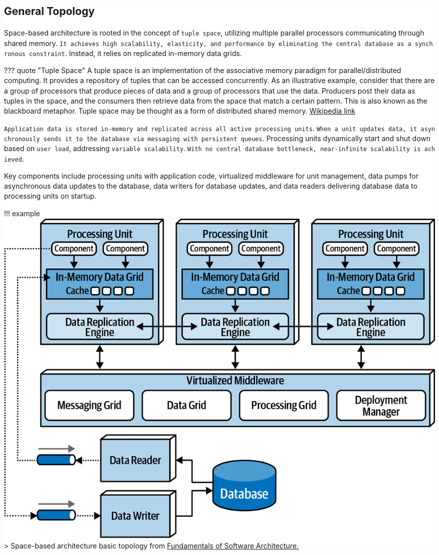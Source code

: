 ## General Topology

Space-based architecture is rooted in the concept of `tuple space`, utilizing multiple parallel processors communicating through shared memory. `It achieves high scalability, elasticity, and performance by eliminating the central database as a synchronous constraint`. Instead, it relies on replicated in-memory data grids.

??? quote "Tuple Space"
    A tuple space is an implementation of the associative memory paradigm for parallel/distributed computing. It provides a repository of tuples that can be accessed concurrently. As an illustrative example, consider that there are a group of processors that produce pieces of data and a group of processors that use the data. Producers post their data as tuples in the space, and the consumers then retrieve data from the space that match a certain pattern. This is also known as the blackboard metaphor. Tuple space may be thought as a form of distributed shared memory. [Wikipedia link](https://en.wikipedia.org/wiki/Tuple_space)

`Application data is stored in-memory and replicated across all active processing units`. `When a unit updates data, it asynchronously sends it to the database via messaging with persistent queues`. Processing units dynamically start and shut down based on `user load`, addressing `variable scalability`. `With no central database bottleneck, near-infinite scalability is achieved`.

Key components include processing units with application code, virtualized middleware for unit management, data pumps for asynchronous data updates to the database, data writers for database updates, and data readers delivering database data to processing units on startup.

!!! example
    ![Space-based architecture basic topology from [Fundamentals of Software Architecture.](https://learning.oreilly.com/library/view/fundamentals-of-software/9781492043447/)](https://raw.githubusercontent.com/RomeroGabriel/mastering-software-architecture/main/doc/images/arch_styles/space-based-basic-topology.png)
    > Space-based architecture basic topology from [Fundamentals of Software Architecture.](https://learning.oreilly.com/library/view/fundamentals-of-software/9781492043447/)
